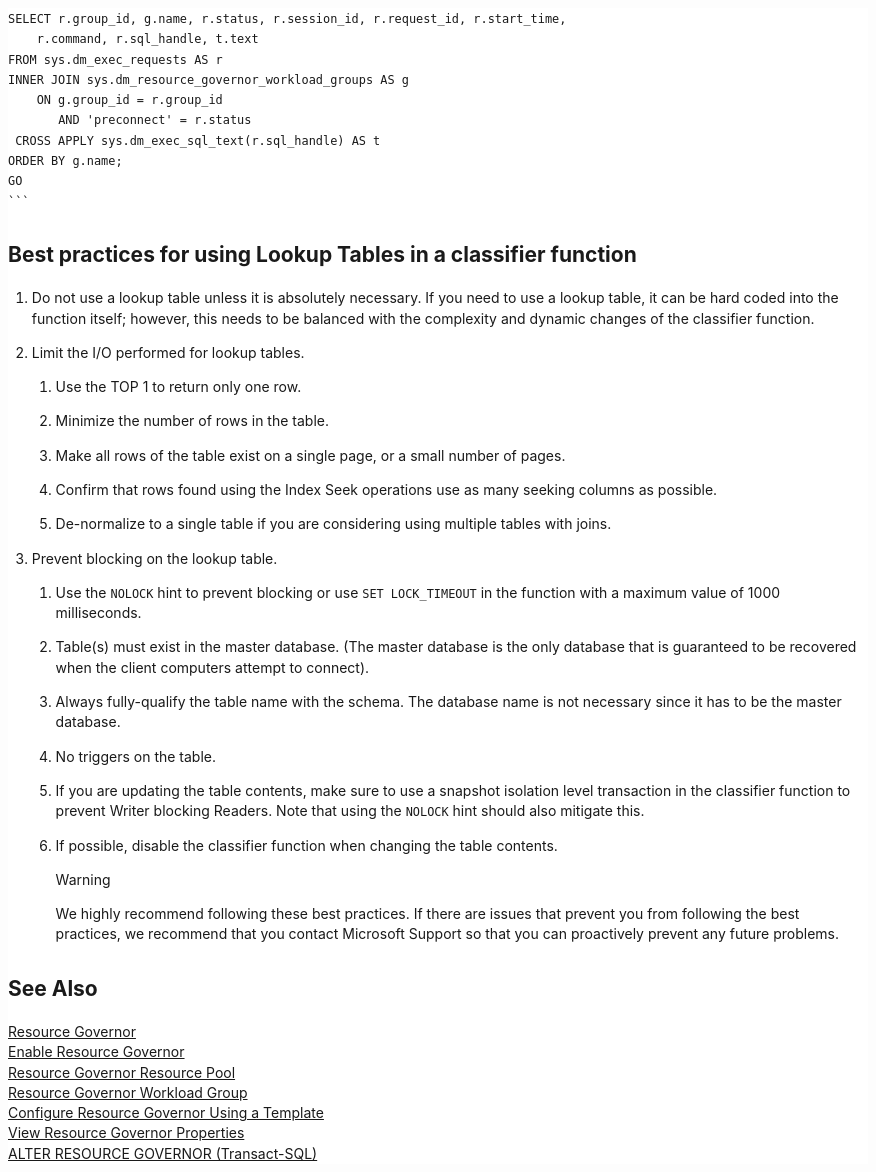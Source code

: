     SELECT r.group_id, g.name, r.status, r.session_id, r.request_id, r.start_time, 
        r.command, r.sql_handle, t.text   
    FROM sys.dm_exec_requests AS r  
    INNER JOIN sys.dm_resource_governor_workload_groups AS g  
        ON g.group_id = r.group_id  
           AND 'preconnect' = r.status  
     CROSS APPLY sys.dm_exec_sql_text(r.sql_handle) AS t  
    ORDER BY g.name;  
    GO  
    ```  
  
## Best practices for using Lookup Tables in a classifier function  
  
1.  Do not use a lookup table unless it is absolutely necessary. If you need to use a lookup table, it can be hard coded into the function itself; however, this needs to be balanced with the complexity and dynamic changes of the classifier function.  
  
2.  Limit the I/O performed for lookup tables.  
  
    1.  Use the TOP 1 to return only one row.  
  
    2.  Minimize the number of rows in the table.  
  
    3.  Make all rows of the table exist on a single page, or a small number of pages.  
  
    4.  Confirm that rows found using the Index Seek operations use as many seeking columns as possible.  
  
    5.  De-normalize to a single table if you are considering using multiple tables with joins.  
  
3.  Prevent blocking on the lookup table.  
  
    1.  Use the `NOLOCK` hint to prevent blocking or use `SET LOCK_TIMEOUT` in the function with a maximum value of 1000 milliseconds.  
  
    2.  Table(s) must exist in the master database. (The master database is the only database that is guaranteed to be recovered when the client computers attempt to connect).  
  
    3.  Always fully-qualify the table name with the schema. The database name is not necessary since it has to be the master database.  
  
    4.  No triggers on the table.  
  
    5.  If you are updating the table contents, make sure to use a snapshot isolation level transaction in the classifier function to prevent Writer blocking Readers. Note that using the `NOLOCK` hint should also mitigate this.  
  
    6.  If possible, disable the classifier function when changing the table contents.  
  
        > [!WARNING]  
        >  We highly recommend following these best practices. If there are issues that prevent you from following the best practices, we recommend that you contact Microsoft Support so that you can proactively prevent any future problems.  
  
## See Also  
 [Resource Governor](../../relational-databases/resource-governor/resource-governor.md)   
 [Enable Resource Governor](../../relational-databases/resource-governor/enable-resource-governor.md)   
 [Resource Governor Resource Pool](../../relational-databases/resource-governor/resource-governor-resource-pool.md)   
 [Resource Governor Workload Group](../../relational-databases/resource-governor/resource-governor-workload-group.md)   
 [Configure Resource Governor Using a Template](../../relational-databases/resource-governor/configure-resource-governor-using-a-template.md)   
 [View Resource Governor Properties](../../relational-databases/resource-governor/view-resource-governor-properties.md)   
 [ALTER RESOURCE GOVERNOR &#40;Transact-SQL&#41;](../../t-sql/statements/alter-resource-governor-transact-sql.md)   